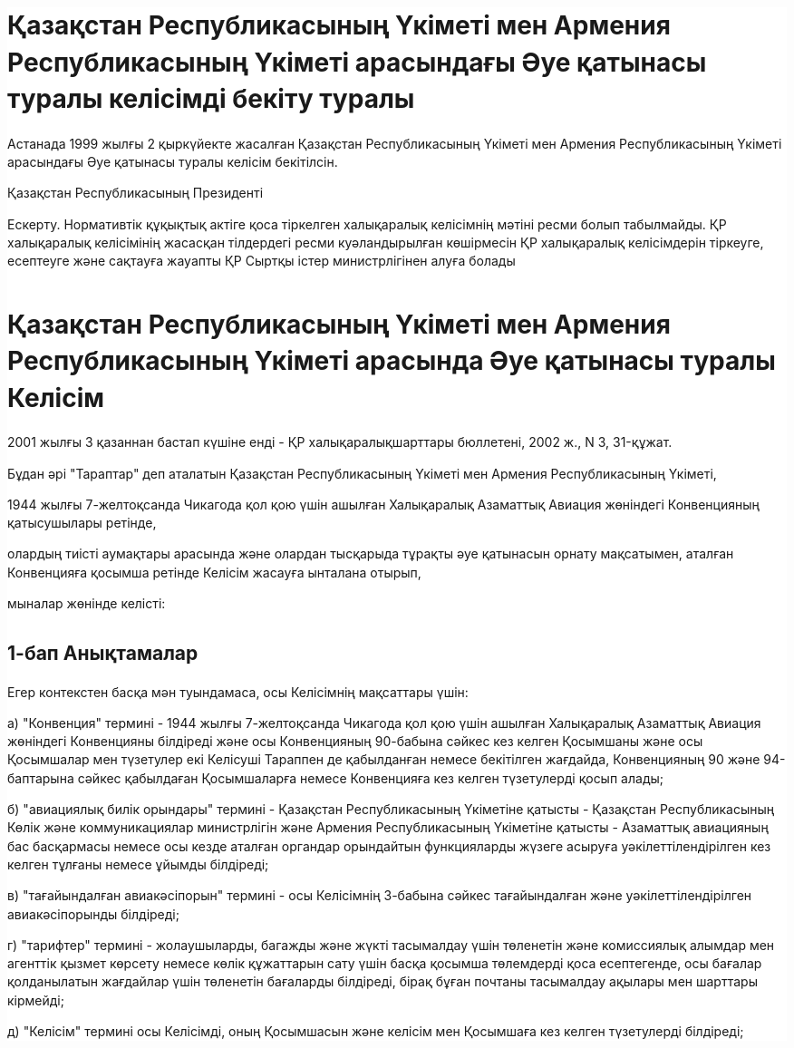 # Қазақстан Республикасының Үкіметі мен Армения Республикасының Үкіметі арасындағы Әуе қатынасы туралы келісімді бекіту туралы

Астанада 1999 жылғы 2 қыркүйекте жасалған Қазақстан Республикасының Үкіметі мен Армения Республикасының Үкіметі арасындағы Әуе қатынасы туралы келісім бекітілсін.

Қазақстан Республикасының Президенті

Ескерту. Нормативтік құқықтық актіге қоса тіркелген халықаралық келісімнің мәтіні ресми болып табылмайды. ҚР халықаралық келісімінің жасасқан тілдердегі ресми куәландырылған көшірмесін ҚР халықаралық келісімдерін тіркеуге, есептеуге және сақтауға жауапты ҚР Сыртқы істер министрлігінен алуға болады

# Қазақстан Республикасының Үкіметі мен Армения Республикасының Үкіметі арасында Әуе қатынасы туралы Келісім

2001 жылғы 3 қазаннан бастап күшіне енді - ҚР халықаралықшарттары бюллетені, 2002 ж., N 3, 31-құжат.

Бұдан әрі "Тараптар" деп аталатын Қазақстан Республикасының Үкіметі мен Армения Республикасының Үкіметі,

1944 жылғы 7-желтоқсанда Чикагода қол қою үшін ашылған Халықаралық Азаматтық Авиация жөніндегі Конвенцияның қатысушылары ретінде,

олардың тиісті аумақтары арасында және олардан тысқарыда тұрақты әуе қатынасын орнату мақсатымен, аталған Конвенцияға қосымша ретінде Келісім жасауға ынталана отырып,

мыналар жөнінде келісті:

## 1-бап Анықтамалар

Егер контекстен басқа мән туындамаса, осы Келісімнің мақсаттары үшін:

а) "Конвенция" термині - 1944 жылғы 7-желтоқсанда Чикагода қол қою үшін ашылған Халықаралық Азаматтық Авиация жөніндегі Конвенцияны білдіреді және осы Конвенцияның 90-бабына сәйкес кез келген Қосымшаны және осы Қосымшалар мен түзетулер екі Келісуші Тараппен де қабылданған немесе бекітілген жағдайда, Конвенцияның 90 және 94-баптарына сәйкес қабылдаған Қосымшаларға немесе Конвенцияға кез келген түзетулерді қосып алады;

б) "авиациялық билік орындары" термині - Қазақстан Республикасының Үкіметіне қатысты - Қазақстан Республикасының Көлік және коммуникациялар министрлігін және Армения Республикасының Үкіметіне қатысты - Азаматтық авиацияның бас басқармасы немесе осы кезде аталған органдар орындайтын функцияларды жүзеге асыруға уәкілеттілендірілген кез келген тұлғаны немесе ұйымды білдіреді;

в) "тағайындалған авиакәсіпорын" термині - осы Келісімнің 3-бабына сәйкес тағайындалған және уәкілеттілендірілген авиакәсіпорынды білдіреді;

г) "тарифтер" термині - жолаушыларды, багажды және жүкті тасымалдау үшін төленетін және комиссиялық алымдар мен агенттік қызмет көрсету немесе көлік құжаттарын сату үшін басқа қосымша төлемдерді қоса есептегенде, осы бағалар қолданылатын жағдайлар үшін төленетін бағаларды білдіреді, бірақ бұған почтаны тасымалдау ақылары мен шарттары кірмейді;

д) "Келісім" термині осы Келісімді, оның Қосымшасын және келісім мен Қосымшаға кез келген түзетулерді білдіреді;
